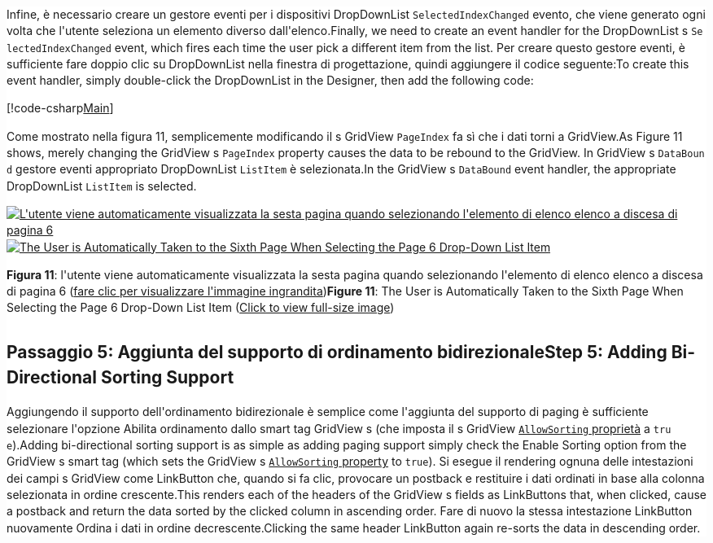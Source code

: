 <span data-ttu-id="6b9c1-224">Infine, è necessario creare un gestore eventi per i dispositivi DropDownList `SelectedIndexChanged` evento, che viene generato ogni volta che l'utente seleziona un elemento diverso dall'elenco.</span><span class="sxs-lookup"><span data-stu-id="6b9c1-224">Finally, we need to create an event handler for the DropDownList s `SelectedIndexChanged` event, which fires each time the user pick a different item from the list.</span></span> <span data-ttu-id="6b9c1-225">Per creare questo gestore eventi, è sufficiente fare doppio clic su DropDownList nella finestra di progettazione, quindi aggiungere il codice seguente:</span><span class="sxs-lookup"><span data-stu-id="6b9c1-225">To create this event handler, simply double-click the DropDownList in the Designer, then add the following code:</span></span>


[!code-csharp[Main](paging-and-sorting-report-data-cs/samples/sample7.cs)]

<span data-ttu-id="6b9c1-226">Come mostrato nella figura 11, semplicemente modificando il s GridView `PageIndex` fa sì che i dati torni a GridView.</span><span class="sxs-lookup"><span data-stu-id="6b9c1-226">As Figure 11 shows, merely changing the GridView s `PageIndex` property causes the data to be rebound to the GridView.</span></span> <span data-ttu-id="6b9c1-227">In GridView s `DataBound` gestore eventi appropriato DropDownList `ListItem` è selezionata.</span><span class="sxs-lookup"><span data-stu-id="6b9c1-227">In the GridView s `DataBound` event handler, the appropriate DropDownList `ListItem` is selected.</span></span>


<span data-ttu-id="6b9c1-228">[![L'utente viene automaticamente visualizzata la sesta pagina quando selezionando l'elemento di elenco elenco a discesa di pagina 6](paging-and-sorting-report-data-cs/_static/image22.png)](paging-and-sorting-report-data-cs/_static/image21.png)</span><span class="sxs-lookup"><span data-stu-id="6b9c1-228">[![The User is Automatically Taken to the Sixth Page When Selecting the Page 6 Drop-Down List Item](paging-and-sorting-report-data-cs/_static/image22.png)](paging-and-sorting-report-data-cs/_static/image21.png)</span></span>

<span data-ttu-id="6b9c1-229">**Figura 11**: l'utente viene automaticamente visualizzata la sesta pagina quando selezionando l'elemento di elenco elenco a discesa di pagina 6 ([fare clic per visualizzare l'immagine ingrandita](paging-and-sorting-report-data-cs/_static/image23.png))</span><span class="sxs-lookup"><span data-stu-id="6b9c1-229">**Figure 11**: The User is Automatically Taken to the Sixth Page When Selecting the Page 6 Drop-Down List Item ([Click to view full-size image](paging-and-sorting-report-data-cs/_static/image23.png))</span></span>


## <a name="step-5-adding-bi-directional-sorting-support"></a><span data-ttu-id="6b9c1-230">Passaggio 5: Aggiunta del supporto di ordinamento bidirezionale</span><span class="sxs-lookup"><span data-stu-id="6b9c1-230">Step 5: Adding Bi-Directional Sorting Support</span></span>

<span data-ttu-id="6b9c1-231">Aggiungendo il supporto dell'ordinamento bidirezionale è semplice come l'aggiunta del supporto di paging è sufficiente selezionare l'opzione Abilita ordinamento dallo smart tag GridView s (che imposta il s GridView [ `AllowSorting` proprietà](https://msdn.microsoft.com/library/system.web.ui.webcontrols.gridview.allowsorting.aspx) a `true`).</span><span class="sxs-lookup"><span data-stu-id="6b9c1-231">Adding bi-directional sorting support is as simple as adding paging support simply check the Enable Sorting option from the GridView s smart tag (which sets the GridView s [`AllowSorting` property](https://msdn.microsoft.com/library/system.web.ui.webcontrols.gridview.allowsorting.aspx) to `true`).</span></span> <span data-ttu-id="6b9c1-232">Si esegue il rendering ognuna delle intestazioni dei campi s GridView come LinkButton che, quando si fa clic, provocare un postback e restituire i dati ordinati in base alla colonna selezionata in ordine crescente.</span><span class="sxs-lookup"><span data-stu-id="6b9c1-232">This renders each of the headers of the GridView s fields as LinkButtons that, when clicked, cause a postback and return the data sorted by the clicked column in ascending order.</span></span> <span data-ttu-id="6b9c1-233">Fare di nuovo la stessa intestazione LinkButton nuovamente Ordina i dati in ordine decrescente.</span><span class="sxs-lookup"><span data-stu-id="6b9c1-233">Clicking the same header LinkButton again re-sorts the data in descending order.</span></span>
